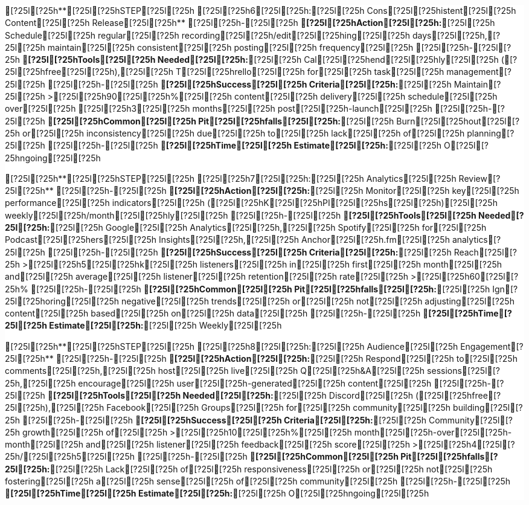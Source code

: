 [?25l[?25h**[?25l[?25hSTEP[?25l[?25h [?25l[?25h6[?25l[?25h:[?25l[?25h Cons[?25l[?25histent[?25l[?25h Content[?25l[?25h Release[?25l[?25h**
[?25l[?25h-[?25l[?25h **[?25l[?25hAction[?25l[?25h:**[?25l[?25h Schedule[?25l[?25h regular[?25l[?25h recording[?25l[?25h/edit[?25l[?25hing[?25l[?25h days[?25l[?25h,[?25l[?25h maintain[?25l[?25h consistent[?25l[?25h posting[?25l[?25h frequency[?25l[?25h
[?25l[?25h-[?25l[?25h **[?25l[?25hTools[?25l[?25h Needed[?25l[?25h:**[?25l[?25h Cal[?25l[?25hend[?25l[?25hly[?25l[?25h ([?25l[?25hfree[?25l[?25h),[?25l[?25h T[?25l[?25hrello[?25l[?25h for[?25l[?25h task[?25l[?25h management[?25l[?25h
[?25l[?25h-[?25l[?25h **[?25l[?25hSuccess[?25l[?25h Criteria[?25l[?25h:**[?25l[?25h Maintain[?25l[?25h >[?25l[?25h90[?25l[?25h%[?25l[?25h content[?25l[?25h delivery[?25l[?25h schedule[?25l[?25h over[?25l[?25h [?25l[?25h3[?25l[?25h months[?25l[?25h post[?25l[?25h-launch[?25l[?25h
[?25l[?25h-[?25l[?25h **[?25l[?25hCommon[?25l[?25h Pit[?25l[?25hfalls[?25l[?25h:**[?25l[?25h Burn[?25l[?25hout[?25l[?25h or[?25l[?25h inconsistency[?25l[?25h due[?25l[?25h to[?25l[?25h lack[?25l[?25h of[?25l[?25h planning[?25l[?25h
[?25l[?25h-[?25l[?25h **[?25l[?25hTime[?25l[?25h Estimate[?25l[?25h:**[?25l[?25h O[?25l[?25hngoing[?25l[?25h

[?25l[?25h**[?25l[?25hSTEP[?25l[?25h [?25l[?25h7[?25l[?25h:[?25l[?25h Analytics[?25l[?25h Review[?25l[?25h**
[?25l[?25h-[?25l[?25h **[?25l[?25hAction[?25l[?25h:**[?25l[?25h Monitor[?25l[?25h key[?25l[?25h performance[?25l[?25h indicators[?25l[?25h ([?25l[?25hK[?25l[?25hPI[?25l[?25hs[?25l[?25h)[?25l[?25h weekly[?25l[?25h/month[?25l[?25hly[?25l[?25h
[?25l[?25h-[?25l[?25h **[?25l[?25hTools[?25l[?25h Needed[?25l[?25h:**[?25l[?25h Google[?25l[?25h Analytics[?25l[?25h,[?25l[?25h Spotify[?25l[?25h for[?25l[?25h Podcast[?25l[?25hers[?25l[?25h Insights[?25l[?25h,[?25l[?25h Anchor[?25l[?25h.fm[?25l[?25h analytics[?25l[?25h
[?25l[?25h-[?25l[?25h **[?25l[?25hSuccess[?25l[?25h Criteria[?25l[?25h:**[?25l[?25h Reach[?25l[?25h >[?25l[?25h5[?25l[?25hk[?25l[?25h listeners[?25l[?25h in[?25l[?25h first[?25l[?25h month[?25l[?25h and[?25l[?25h average[?25l[?25h listener[?25l[?25h retention[?25l[?25h rate[?25l[?25h >[?25l[?25h60[?25l[?25h%
[?25l[?25h-[?25l[?25h **[?25l[?25hCommon[?25l[?25h Pit[?25l[?25hfalls[?25l[?25h:**[?25l[?25h Ign[?25l[?25horing[?25l[?25h negative[?25l[?25h trends[?25l[?25h or[?25l[?25h not[?25l[?25h adjusting[?25l[?25h content[?25l[?25h based[?25l[?25h on[?25l[?25h data[?25l[?25h
[?25l[?25h-[?25l[?25h **[?25l[?25hTime[?25l[?25h Estimate[?25l[?25h:**[?25l[?25h Weekly[?25l[?25h

[?25l[?25h**[?25l[?25hSTEP[?25l[?25h [?25l[?25h8[?25l[?25h:[?25l[?25h Audience[?25l[?25h Engagement[?25l[?25h**
[?25l[?25h-[?25l[?25h **[?25l[?25hAction[?25l[?25h:**[?25l[?25h Respond[?25l[?25h to[?25l[?25h comments[?25l[?25h,[?25l[?25h host[?25l[?25h live[?25l[?25h Q[?25l[?25h&A[?25l[?25h sessions[?25l[?25h,[?25l[?25h encourage[?25l[?25h user[?25l[?25h-generated[?25l[?25h content[?25l[?25h
[?25l[?25h-[?25l[?25h **[?25l[?25hTools[?25l[?25h Needed[?25l[?25h:**[?25l[?25h Discord[?25l[?25h ([?25l[?25hfree[?25l[?25h),[?25l[?25h Facebook[?25l[?25h Groups[?25l[?25h for[?25l[?25h community[?25l[?25h building[?25l[?25h
[?25l[?25h-[?25l[?25h **[?25l[?25hSuccess[?25l[?25h Criteria[?25l[?25h:**[?25l[?25h Community[?25l[?25h growth[?25l[?25h of[?25l[?25h >[?25l[?25h10[?25l[?25h%[?25l[?25h month[?25l[?25h-over[?25l[?25h-month[?25l[?25h and[?25l[?25h listener[?25l[?25h feedback[?25l[?25h score[?25l[?25h >[?25l[?25h4[?25l[?25h/[?25l[?25h5[?25l[?25h
[?25l[?25h-[?25l[?25h **[?25l[?25hCommon[?25l[?25h Pit[?25l[?25hfalls[?25l[?25h:**[?25l[?25h Lack[?25l[?25h of[?25l[?25h responsiveness[?25l[?25h or[?25l[?25h not[?25l[?25h fostering[?25l[?25h a[?25l[?25h sense[?25l[?25h of[?25l[?25h community[?25l[?25h
[?25l[?25h-[?25l[?25h **[?25l[?25hTime[?25l[?25h Estimate[?25l[?25h:**[?25l[?25h O[?25l[?25hngoing[?25l[?25h
